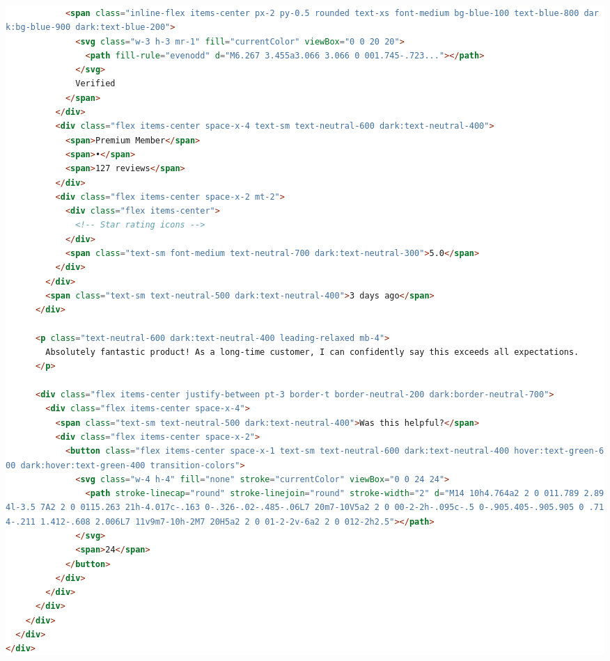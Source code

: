 ```html
            <span class="inline-flex items-center px-2 py-0.5 rounded text-xs font-medium bg-blue-100 text-blue-800 dark:bg-blue-900 dark:text-blue-200">
              <svg class="w-3 h-3 mr-1" fill="currentColor" viewBox="0 0 20 20">
                <path fill-rule="evenodd" d="M6.267 3.455a3.066 3.066 0 001.745-.723..."></path>
              </svg>
              Verified
            </span>
          </div>
          <div class="flex items-center space-x-4 text-sm text-neutral-600 dark:text-neutral-400">
            <span>Premium Member</span>
            <span>•</span>
            <span>127 reviews</span>
          </div>
          <div class="flex items-center space-x-2 mt-2">
            <div class="flex items-center">
              <!-- Star rating icons -->
            </div>
            <span class="text-sm font-medium text-neutral-700 dark:text-neutral-300">5.0</span>
          </div>
        </div>
        <span class="text-sm text-neutral-500 dark:text-neutral-400">3 days ago</span>
      </div>
      
      <p class="text-neutral-600 dark:text-neutral-400 leading-relaxed mb-4">
        Absolutely fantastic product! As a long-time customer, I can confidently say this exceeds all expectations.
      </p>

      <div class="flex items-center justify-between pt-3 border-t border-neutral-200 dark:border-neutral-700">
        <div class="flex items-center space-x-4">
          <span class="text-sm text-neutral-500 dark:text-neutral-400">Was this helpful?</span>
          <div class="flex items-center space-x-2">
            <button class="flex items-center space-x-1 text-sm text-neutral-600 dark:text-neutral-400 hover:text-green-600 dark:hover:text-green-400 transition-colors">
              <svg class="w-4 h-4" fill="none" stroke="currentColor" viewBox="0 0 24 24">
                <path stroke-linecap="round" stroke-linejoin="round" stroke-width="2" d="M14 10h4.764a2 2 0 011.789 2.894l-3.5 7A2 2 0 0115.263 21h-4.017c-.163 0-.326-.02-.485-.06L7 20m7-10V5a2 2 0 00-2-2h-.095c-.5 0-.905.405-.905.905 0 .714-.211 1.412-.608 2.006L7 11v9m7-10h-2M7 20H5a2 2 0 01-2-2v-6a2 2 0 012-2h2.5"></path>
              </svg>
              <span>24</span>
            </button>
          </div>
        </div>
      </div>
    </div>
  </div>
</div>
```
